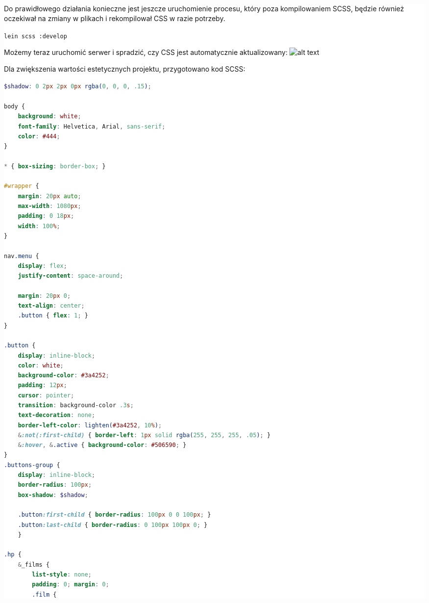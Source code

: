 Do prawidłowego działania konieczne jest jeszcze uruchomienie procesu, który poza kompilowaniem SCSS, będzie również oczekiwał na zmiany w plikach i rekompilował CSS w razie potrzeby.

```sh
lein scss :develop
```

Możemy teraz uruchomić serwer i spradzić, czy CSS jest automatycznie aktualizowany:
![alt text](./docs/scss-hot.gif)

Dla zwiększenia wartości estetycznych projektu, przygotowano kod SCSS:

```scss
$shadow: 0 2px 2px 0px rgba(0, 0, 0, .15);

body {
    background: white;
    font-family: Helvetica, Arial, sans-serif;
    color: #444;
}

* { box-sizing: border-box; }

#wrapper {
    margin: 20px auto;
    max-width: 1080px;
    padding: 0 18px;
    width: 100%;
}

nav.menu {
    display: flex;
    justify-content: space-around;

    margin: 20px 0;
    text-align: center;
    .button { flex: 1; }
}

.button {
    display: inline-block;
    color: white;
    background-color: #3a4252;
    padding: 12px;
    cursor: pointer;
    transition: background-color .3s;
    text-decoration: none;
    border-left-color: lighten(#3a4252, 10%);
    &:not(:first-child) { border-left: 1px solid rgba(255, 255, 255, .05); }
    &:hover, &.active { background-color: #506590; }
}
.buttons-group {
    display: inline-block;
    border-radius: 100px;
    box-shadow: $shadow;

    .button:first-child { border-radius: 100px 0 0 100px; }
    .button:last-child { border-radius: 0 100px 100px 0; }
    }

.hp {
    &_films {
        list-style: none;
        padding: 0; margin: 0;
        .film {
```